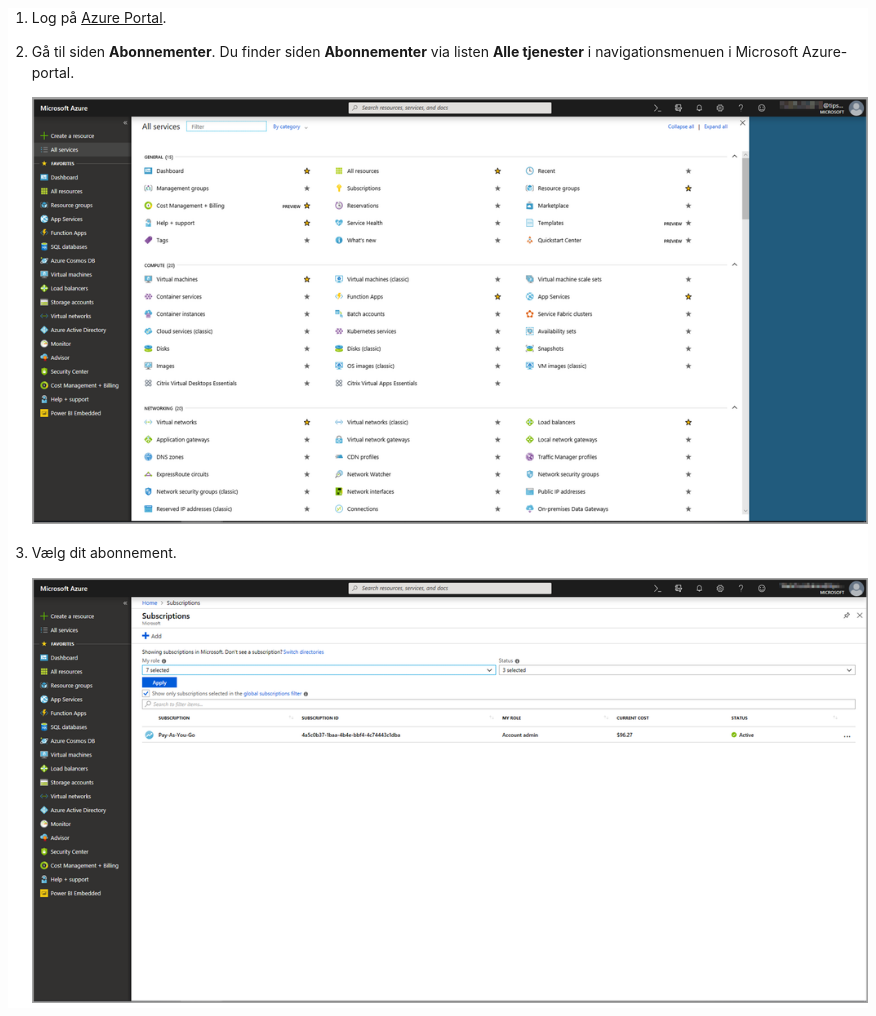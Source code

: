 1. Log på [Azure Portal](https://portal.azure.com).

2. Gå til siden **Abonnementer**. Du finder siden **Abonnementer** via listen **Alle tjenester** i navigationsmenuen i Microsoft Azure-portal.

    [ ![Side med Azure-abonnementer](media/service-machine-learning-integration/machine-learning-integration-01.png) ](media/service-machine-learning-integration/machine-learning-integration-01.png#lightbox)

3. Vælg dit abonnement.

    [ ![Vælg dit abonnement](media/service-machine-learning-integration/machine-learning-integration-02.png) ](media/service-machine-learning-integration/machine-learning-integration-02.png#lightbox)

